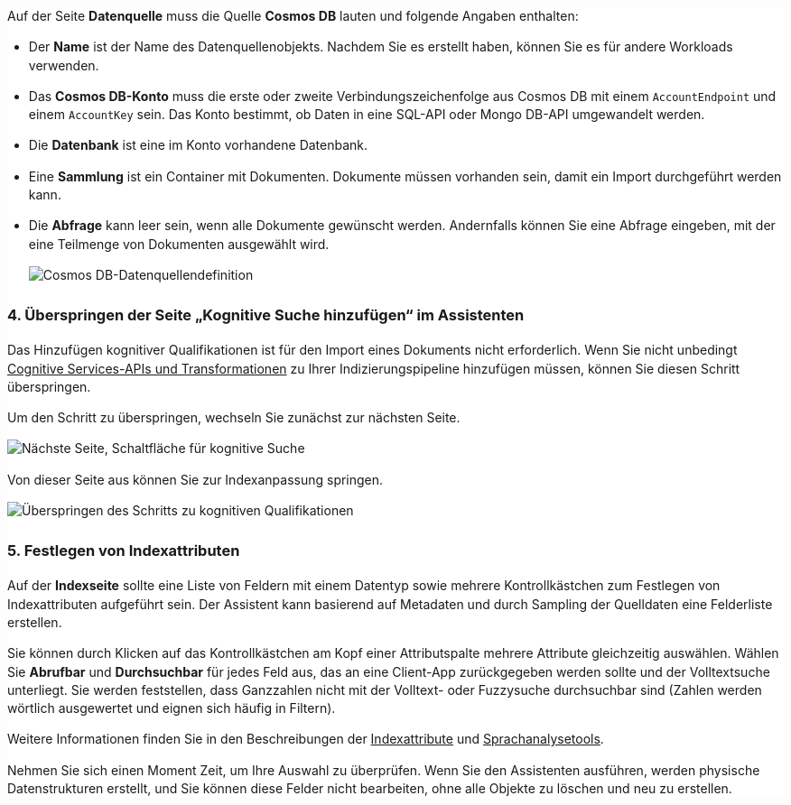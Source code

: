 Auf der Seite **Datenquelle** muss die Quelle **Cosmos DB** lauten und folgende Angaben enthalten:

+ Der **Name** ist der Name des Datenquellenobjekts. Nachdem Sie es erstellt haben, können Sie es für andere Workloads verwenden.

+ Das **Cosmos DB-Konto** muss die erste oder zweite Verbindungszeichenfolge aus Cosmos DB mit einem `AccountEndpoint` und einem `AccountKey` sein. Das Konto bestimmt, ob Daten in eine SQL-API oder Mongo DB-API umgewandelt werden.

+ Die **Datenbank** ist eine im Konto vorhandene Datenbank. 

+ Eine **Sammlung** ist ein Container mit Dokumenten. Dokumente müssen vorhanden sein, damit ein Import durchgeführt werden kann. 

+ Die **Abfrage** kann leer sein, wenn alle Dokumente gewünscht werden. Andernfalls können Sie eine Abfrage eingeben, mit der eine Teilmenge von Dokumenten ausgewählt wird. 

   ![Cosmos DB-Datenquellendefinition](media/search-howto-index-cosmosdb/cosmosdb-datasource.png "Cosmos DB-Datenquellendefinition")

### <a name="4---skip-the-add-cognitive-search-page-in-the-wizard"></a>4. Überspringen der Seite „Kognitive Suche hinzufügen“ im Assistenten

Das Hinzufügen kognitiver Qualifikationen ist für den Import eines Dokuments nicht erforderlich. Wenn Sie nicht unbedingt [Cognitive Services-APIs und Transformationen](cognitive-search-concept-intro.md) zu Ihrer Indizierungspipeline hinzufügen müssen, können Sie diesen Schritt überspringen.

Um den Schritt zu überspringen, wechseln Sie zunächst zur nächsten Seite.

   ![Nächste Seite, Schaltfläche für kognitive Suche](media/search-get-started-portal/next-button-add-cog-search.png)

Von dieser Seite aus können Sie zur Indexanpassung springen.

   ![Überspringen des Schritts zu kognitiven Qualifikationen](media/search-get-started-portal/skip-cog-skill-step.png)

### <a name="5---set-index-attributes"></a>5. Festlegen von Indexattributen

Auf der **Indexseite** sollte eine Liste von Feldern mit einem Datentyp sowie mehrere Kontrollkästchen zum Festlegen von Indexattributen aufgeführt sein. Der Assistent kann basierend auf Metadaten und durch Sampling der Quelldaten eine Felderliste erstellen. 

Sie können durch Klicken auf das Kontrollkästchen am Kopf einer Attributspalte mehrere Attribute gleichzeitig auswählen. Wählen Sie **Abrufbar** und **Durchsuchbar** für jedes Feld aus, das an eine Client-App zurückgegeben werden sollte und der Volltextsuche unterliegt. Sie werden feststellen, dass Ganzzahlen nicht mit der Volltext- oder Fuzzysuche durchsuchbar sind (Zahlen werden wörtlich ausgewertet und eignen sich häufig in Filtern).

Weitere Informationen finden Sie in den Beschreibungen der [Indexattribute](https://docs.microsoft.com/rest/api/searchservice/create-index#bkmk_indexAttrib) und [Sprachanalysetools](https://docs.microsoft.com/rest/api/searchservice/language-support). 

Nehmen Sie sich einen Moment Zeit, um Ihre Auswahl zu überprüfen. Wenn Sie den Assistenten ausführen, werden physische Datenstrukturen erstellt, und Sie können diese Felder nicht bearbeiten, ohne alle Objekte zu löschen und neu zu erstellen.
